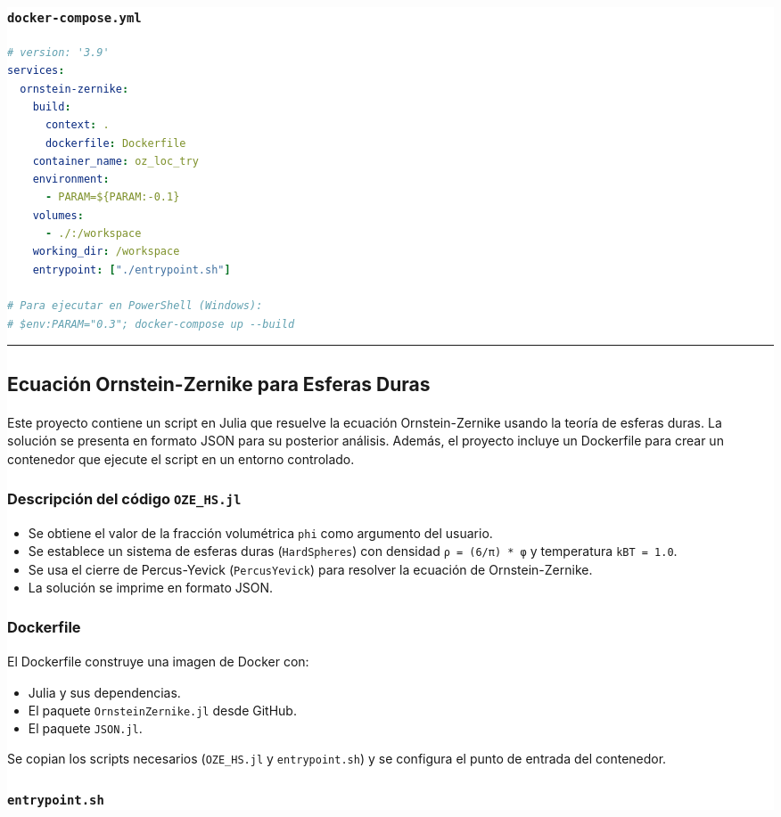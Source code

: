 
### `docker-compose.yml`

```yaml
# version: '3.9'
services:
  ornstein-zernike:
    build:
      context: .
      dockerfile: Dockerfile
    container_name: oz_loc_try
    environment:
      - PARAM=${PARAM:-0.1}
    volumes:
      - ./:/workspace
    working_dir: /workspace
    entrypoint: ["./entrypoint.sh"]

# Para ejecutar en PowerShell (Windows):
# $env:PARAM="0.3"; docker-compose up --build
```


---


## Ecuación Ornstein-Zernike para Esferas Duras

Este proyecto contiene un script en Julia que resuelve la ecuación Ornstein-Zernike usando la teoría de esferas duras. La solución se presenta en formato JSON para su posterior análisis. Además, el proyecto incluye un Dockerfile para crear un contenedor que ejecute el script en un entorno controlado.

### Descripción del código `OZE_HS.jl`

- Se obtiene el valor de la fracción volumétrica `phi` como argumento del usuario.
- Se establece un sistema de esferas duras (`HardSpheres`) con densidad `ρ = (6/π) * φ` y temperatura `kBT = 1.0`.
- Se usa el cierre de Percus-Yevick (`PercusYevick`) para resolver la ecuación de Ornstein-Zernike.
- La solución se imprime en formato JSON.

### Dockerfile

El Dockerfile construye una imagen de Docker con:

- Julia y sus dependencias.
- El paquete `OrnsteinZernike.jl` desde GitHub.
- El paquete `JSON.jl`.

Se copian los scripts necesarios (`OZE_HS.jl` y `entrypoint.sh`) y se configura el punto de entrada del contenedor.

### `entrypoint.sh`
